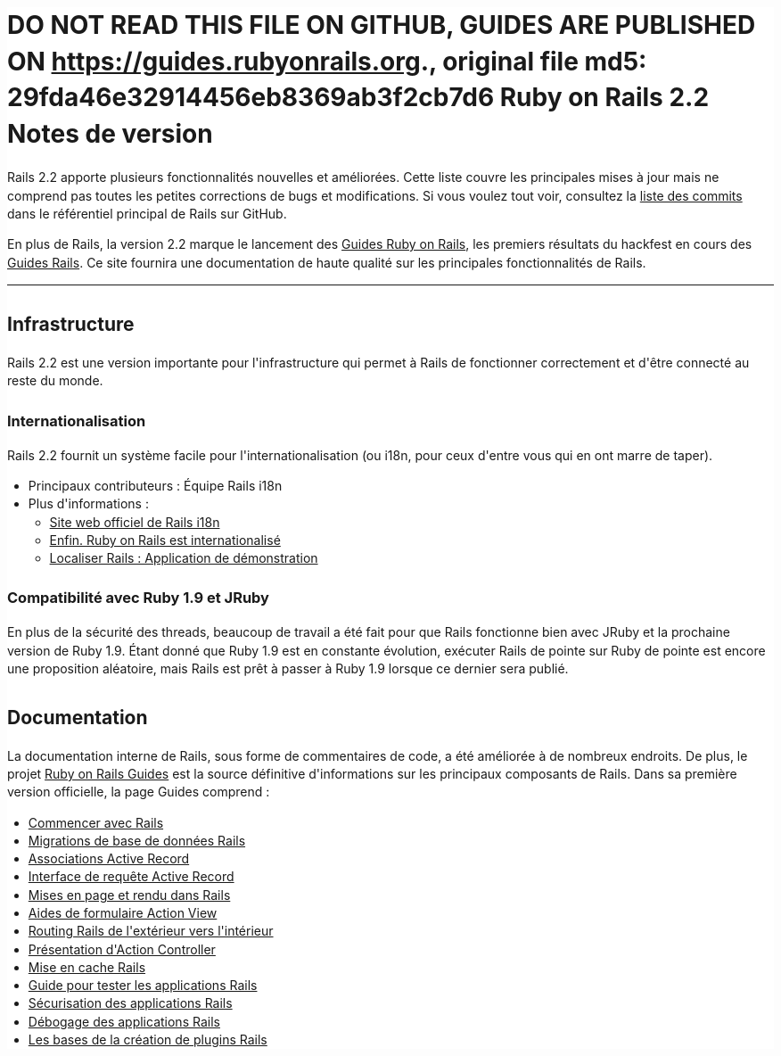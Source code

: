 **DO NOT READ THIS FILE ON GITHUB, GUIDES ARE PUBLISHED ON https://guides.rubyonrails.org.**, original file md5: 29fda46e32914456eb8369ab3f2cb7d6
Ruby on Rails 2.2 Notes de version
===============================

Rails 2.2 apporte plusieurs fonctionnalités nouvelles et améliorées. Cette liste couvre les principales mises à jour mais ne comprend pas toutes les petites corrections de bugs et modifications. Si vous voulez tout voir, consultez la [liste des commits](https://github.com/rails/rails/commits/2-2-stable) dans le référentiel principal de Rails sur GitHub.

En plus de Rails, la version 2.2 marque le lancement des [Guides Ruby on Rails](https://guides.rubyonrails.org/), les premiers résultats du hackfest en cours des [Guides Rails](http://hackfest.rubyonrails.org/guide). Ce site fournira une documentation de haute qualité sur les principales fonctionnalités de Rails.

--------------------------------------------------------------------------------

Infrastructure
--------------

Rails 2.2 est une version importante pour l'infrastructure qui permet à Rails de fonctionner correctement et d'être connecté au reste du monde.

### Internationalisation

Rails 2.2 fournit un système facile pour l'internationalisation (ou i18n, pour ceux d'entre vous qui en ont marre de taper).

* Principaux contributeurs : Équipe Rails i18n
* Plus d'informations :
    * [Site web officiel de Rails i18n](http://rails-i18n.org)
    * [Enfin. Ruby on Rails est internationalisé](https://web.archive.org/web/20140407075019/http://www.artweb-design.de/2008/7/18/finally-ruby-on-rails-gets-internationalized)
    * [Localiser Rails : Application de démonstration](https://github.com/clemens/i18n_demo_app)

### Compatibilité avec Ruby 1.9 et JRuby

En plus de la sécurité des threads, beaucoup de travail a été fait pour que Rails fonctionne bien avec JRuby et la prochaine version de Ruby 1.9. Étant donné que Ruby 1.9 est en constante évolution, exécuter Rails de pointe sur Ruby de pointe est encore une proposition aléatoire, mais Rails est prêt à passer à Ruby 1.9 lorsque ce dernier sera publié.

Documentation
-------------

La documentation interne de Rails, sous forme de commentaires de code, a été améliorée à de nombreux endroits. De plus, le projet [Ruby on Rails Guides](https://guides.rubyonrails.org/) est la source définitive d'informations sur les principaux composants de Rails. Dans sa première version officielle, la page Guides comprend :

* [Commencer avec Rails](getting_started.html)
* [Migrations de base de données Rails](active_record_migrations.html)
* [Associations Active Record](association_basics.html)
* [Interface de requête Active Record](active_record_querying.html)
* [Mises en page et rendu dans Rails](layouts_and_rendering.html)
* [Aides de formulaire Action View](form_helpers.html)
* [Routing Rails de l'extérieur vers l'intérieur](routing.html)
* [Présentation d'Action Controller](action_controller_overview.html)
* [Mise en cache Rails](caching_with_rails.html)
* [Guide pour tester les applications Rails](testing.html)
* [Sécurisation des applications Rails](security.html)
* [Débogage des applications Rails](debugging_rails_applications.html)
* [Les bases de la création de plugins Rails](plugins.html)
